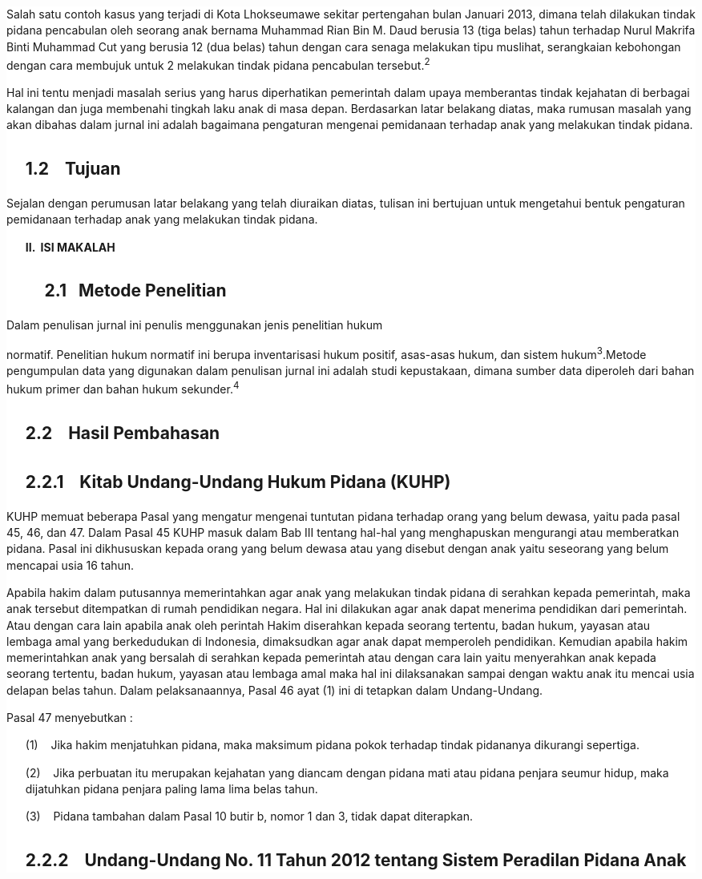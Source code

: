 <p><span class="font5">Salah satu contoh kasus yang terjadi di Kota Lhokseumawe sekitar pertengahan bulan Januari 2013, dimana telah dilakukan tindak pidana pencabulan oleh seorang anak bernama Muhammad Rian Bin M. Daud berusia 13 (tiga belas) tahun terhadap Nurul Makrifa Binti Muhammad Cut yang berusia 12 (dua belas) tahun dengan cara senaga melakukan tipu muslihat, serangkaian kebohongan dengan cara membujuk untuk </span><span class="font2">2 </span><span class="font5">melakukan tindak pidana pencabulan tersebut.<sup>2</sup></span></p>
<p><span class="font5">Hal ini tentu menjadi masalah serius yang harus diperhatikan pemerintah dalam upaya memberantas tindak kejahatan di berbagai kalangan dan juga membenahi tingkah laku anak di masa depan. Berdasarkan latar belakang diatas, maka rumusan masalah yang akan dibahas dalam jurnal ini adalah bagaimana pengaturan mengenai pemidanaan terhadap anak yang melakukan tindak pidana.</span></p>
<ul style="list-style:none;"><li>
<h2><a name="bookmark7"></a><span class="font5" style="font-weight:bold;"><a name="bookmark8"></a>1.2 &nbsp;&nbsp;&nbsp;Tujuan</span></h2></li></ul>
<p><span class="font5">Sejalan dengan perumusan latar belakang yang telah diuraikan diatas, tulisan ini bertujuan untuk mengetahui bentuk pengaturan pemidanaan terhadap anak yang melakukan tindak pidana.</span></p>
<ul style="list-style:none;"><li>
<p><span class="font5" style="font-weight:bold;">II. &nbsp;ISI MAKALAH</span></p>
<ul style="list-style:none;">
<li>
<h2><a name="bookmark9"></a><span class="font5" style="font-weight:bold;"><a name="bookmark10"></a>2.1 &nbsp;&nbsp;Metode Penelitian</span></h2></li></ul></li></ul>
<p><span class="font5">Dalam penulisan jurnal ini penulis menggunakan jenis penelitian hukum</span></p>
<p><span class="font5">normatif. Penelitian hukum normatif ini berupa inventarisasi hukum positif, asas-asas hukum, dan sistem hukum<sup>3</sup>.Metode pengumpulan data yang digunakan dalam penulisan jurnal ini adalah studi kepustakaan, dimana sumber data diperoleh dari bahan hukum primer dan bahan hukum sekunder.</span><span class="font0"><sup>4</sup></span></p>
<ul style="list-style:none;"><li>
<h2><a name="bookmark11"></a><span class="font5" style="font-weight:bold;"><a name="bookmark12"></a>2.2 &nbsp;&nbsp;&nbsp;Hasil Pembahasan</span><br><br><span class="font5" style="font-weight:bold;"><a name="bookmark13"></a>2.2.1 &nbsp;&nbsp;&nbsp;Kitab Undang-Undang Hukum Pidana (KUHP)</span></h2></li></ul>
<p><span class="font5">KUHP memuat beberapa Pasal yang mengatur mengenai tuntutan pidana terhadap orang yang belum dewasa, yaitu pada pasal 45, 46, dan 47. Dalam Pasal 45 KUHP masuk dalam Bab III tentang hal-hal yang menghapuskan mengurangi atau memberatkan </span><span class="font1">pidana. </span><span class="font5">Pasal ini dikhususkan kepada orang yang belum dewasa atau yang disebut dengan anak yaitu seseorang yang belum mencapai usia 16 tahun.</span></p>
<p><span class="font5">Apabila hakim dalam putusannya memerintahkan agar anak yang melakukan tindak pidana di serahkan kepada pemerintah, maka anak tersebut ditempatkan di rumah pendidikan negara. Hal ini dilakukan agar anak dapat menerima pendidikan dari pemerintah. Atau dengan cara lain apabila anak oleh perintah Hakim diserahkan kepada seorang tertentu, badan hukum, yayasan atau lembaga amal yang berkedudukan di Indonesia, dimaksudkan agar anak dapat memperoleh pendidikan. Kemudian apabila hakim memerintahkan anak yang bersalah di serahkan kepada pemerintah atau dengan cara lain yaitu menyerahkan anak kepad</span><span class="font1">a </span><span class="font5">seorang tertentu, badan hukum, yayasan atau lembaga amal maka hal ini dilaksanakan sampai dengan waktu anak itu mencai usia delapan belas tahun. Dalam pelaksanaannya, Pasal 46 ayat (1) ini di tetapkan dalam Undang-Undang.</span></p>
<p><span class="font5">Pasal 47 menyebutkan :</span></p>
<ul style="list-style:none;"><li>
<p><span class="font5">(1) &nbsp;&nbsp;&nbsp;Jika hakim menjatuhkan pidana, maka maksimum pidana pokok terhadap tindak pidananya dikurangi sepertiga.</span></p></li>
<li>
<p><span class="font5">(2) &nbsp;&nbsp;&nbsp;Jika perbuatan itu merupakan kejahatan yang diancam dengan pidana mati atau pidana penjara seumur hidup, maka dijatuhkan pidana penjara paling lama lima belas tahun.</span></p></li>
<li>
<p><span class="font5">(3) &nbsp;&nbsp;&nbsp;Pidana tambahan dalam Pasal 10 butir b, nomor 1 dan 3, tidak dapat diterapkan.</span></p></li></ul>
<ul style="list-style:none;"><li>
<h2><a name="bookmark14"></a><span class="font5" style="font-weight:bold;"><a name="bookmark15"></a>2.2.2 &nbsp;&nbsp;&nbsp;Undang-Undang No. 11 Tahun 2012 tentang Sistem Peradilan Pidana Anak</span></h2></li></ul>